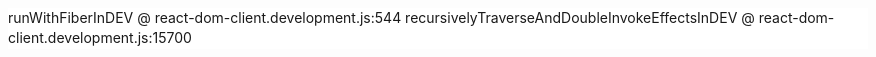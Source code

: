 





















































runWithFiberInDEV @ react-dom-client.development.js:544
recursivelyTraverseAndDoubleInvokeEffectsInDEV @ react-dom-client.development.js:15700


































